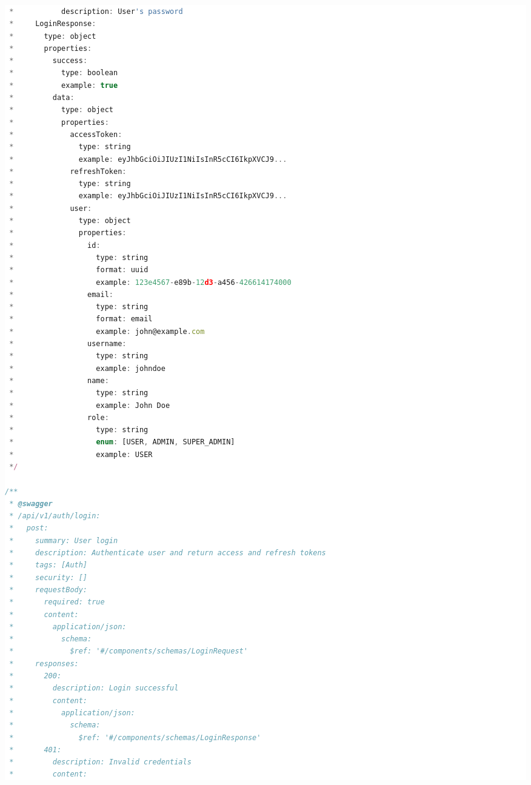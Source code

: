```javascript
 *           description: User's password
 *     LoginResponse:
 *       type: object
 *       properties:
 *         success:
 *           type: boolean
 *           example: true
 *         data:
 *           type: object
 *           properties:
 *             accessToken:
 *               type: string
 *               example: eyJhbGciOiJIUzI1NiIsInR5cCI6IkpXVCJ9...
 *             refreshToken:
 *               type: string
 *               example: eyJhbGciOiJIUzI1NiIsInR5cCI6IkpXVCJ9...
 *             user:
 *               type: object
 *               properties:
 *                 id:
 *                   type: string
 *                   format: uuid
 *                   example: 123e4567-e89b-12d3-a456-426614174000
 *                 email:
 *                   type: string
 *                   format: email
 *                   example: john@example.com
 *                 username:
 *                   type: string
 *                   example: johndoe
 *                 name:
 *                   type: string
 *                   example: John Doe
 *                 role:
 *                   type: string
 *                   enum: [USER, ADMIN, SUPER_ADMIN]
 *                   example: USER
 */

/**
 * @swagger
 * /api/v1/auth/login:
 *   post:
 *     summary: User login
 *     description: Authenticate user and return access and refresh tokens
 *     tags: [Auth]
 *     security: []
 *     requestBody:
 *       required: true
 *       content:
 *         application/json:
 *           schema:
 *             $ref: '#/components/schemas/LoginRequest'
 *     responses:
 *       200:
 *         description: Login successful
 *         content:
 *           application/json:
 *             schema:
 *               $ref: '#/components/schemas/LoginResponse'
 *       401:
 *         description: Invalid credentials
 *         content:
```